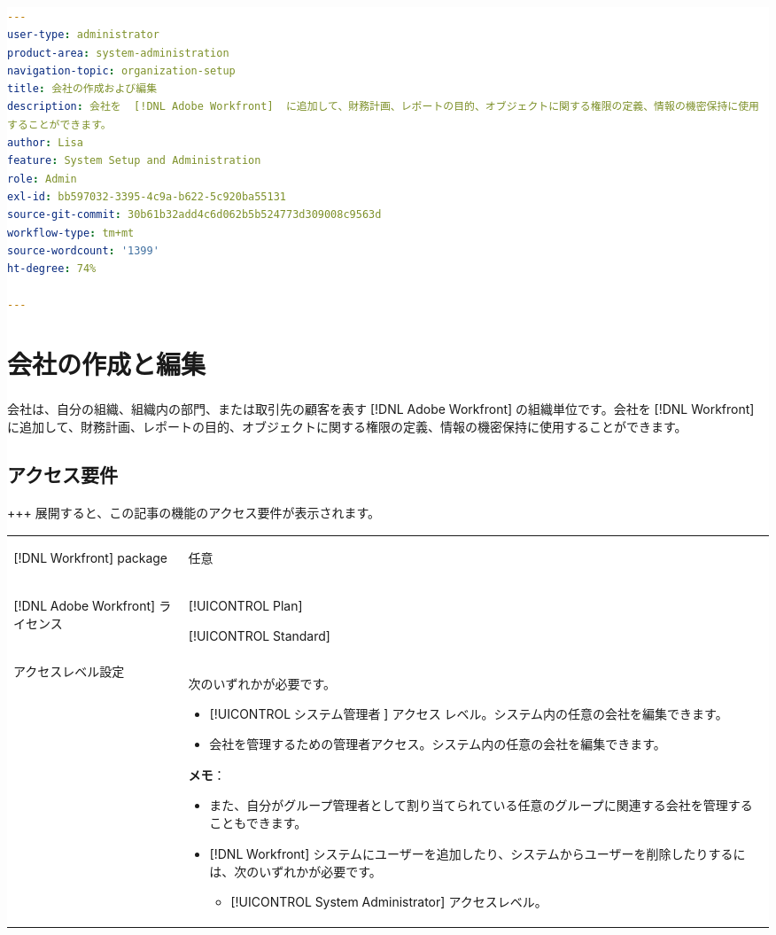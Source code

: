 ```yaml
---
user-type: administrator
product-area: system-administration
navigation-topic: organization-setup
title: 会社の作成および編集
description: 会社を  [!DNL Adobe Workfront]  に追加して、財務計画、レポートの目的、オブジェクトに関する権限の定義、情報の機密保持に使用することができます。
author: Lisa
feature: System Setup and Administration
role: Admin
exl-id: bb597032-3395-4c9a-b622-5c920ba55131
source-git-commit: 30b61b32add4c6d062b5b524773d309008c9563d
workflow-type: tm+mt
source-wordcount: '1399'
ht-degree: 74%

---
```


# 会社の作成と編集







会社は、自分の組織、組織内の部門、または取引先の顧客を表す [!DNL Adobe Workfront] の組織単位です。会社を [!DNL Workfront] に追加して、財務計画、レポートの目的、オブジェクトに関する権限の定義、情報の機密保持に使用することができます。

## アクセス要件

+++ 展開すると、この記事の機能のアクセス要件が表示されます。

<table style="table-layout:auto"> 
 <col> 
 <col> 
 <tbody> 
  <tr> 
   <td> <p>[!DNL Workfront] package</p> </td> 
   <td><p>任意</p></td> 
  </tr> 
  <tr> 
   <td> <p>[!DNL Adobe Workfront] ライセンス</p> </td> 
   <td><p>[!UICONTROL Plan]</p>
   <p>[!UICONTROL Standard]</p>
   </td> 
  </tr> 
  <tr> 
   <td>アクセスレベル設定</td> 
   <td> <p>次のいずれかが必要です。</p> 
    <ul> 
     <li> <p>[!UICONTROL システム管理者 &#x200B;] アクセス レベル。システム内の任意の会社を編集できます。</p> </li> 
     <li> <p>会社を管理するための管理者アクセス。システム内の任意の会社を編集できます。</p> </li> 
    </ul> <p><b>メモ</b>：  
     <ul> 
      <li> <p>また、自分がグループ管理者として割り当てられている任意のグループに関連する会社を管理することもできます。</p> </li> 
      <li> <p>[!DNL Workfront] システムにユーザーを追加したり、システムからユーザーを削除したりするには、次のいずれかが必要です。</p> 
       <ul> 
        <li> <p>[!UICONTROL System Administrator] アクセスレベル。 </p> </li> 